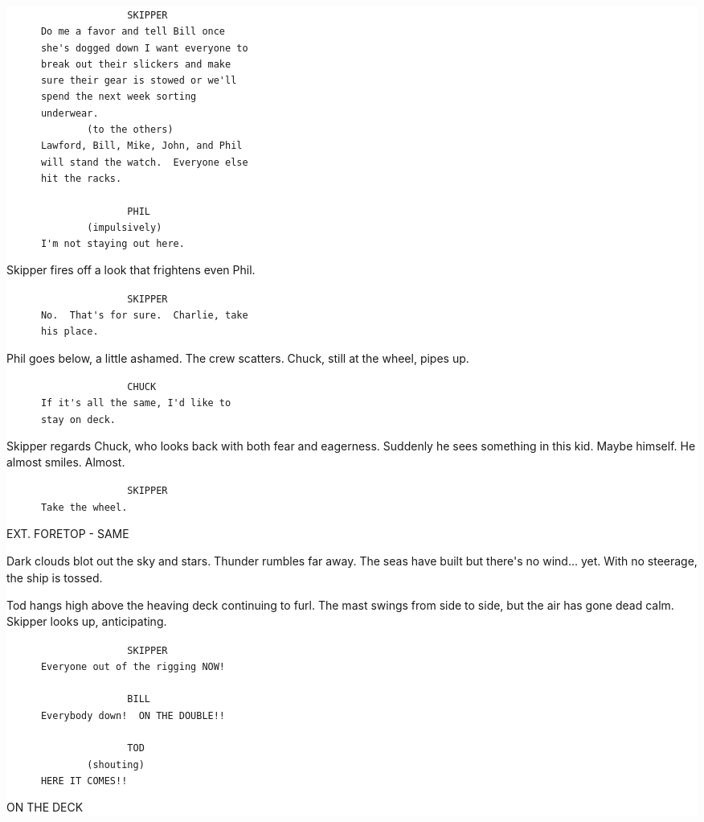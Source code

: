                          SKIPPER
          Do me a favor and tell Bill once
          she's dogged down I want everyone to
          break out their slickers and make
          sure their gear is stowed or we'll
          spend the next week sorting
          underwear.
                  (to the others)
          Lawford, Bill, Mike, John, and Phil
          will stand the watch.  Everyone else
          hit the racks.

                         PHIL
                  (impulsively)
          I'm not staying out here.

Skipper fires off a look that frightens even Phil.

                         SKIPPER
          No.  That's for sure.  Charlie, take
          his place.

Phil goes below, a little ashamed.  The crew scatters.
Chuck, still at the wheel, pipes up.

                         CHUCK
          If it's all the same, I'd like to
          stay on deck.

Skipper regards Chuck, who looks back with both fear and
eagerness.  Suddenly he sees something in this kid.  Maybe
himself.  He almost smiles.  Almost.

                         SKIPPER
          Take the wheel.


EXT.  FORETOP - SAME

Dark clouds blot out the sky and stars.  Thunder rumbles
far away.  The seas have built but there's no wind... yet.
With no steerage, the ship is tossed.

Tod hangs high above the heaving deck continuing to furl.
The mast swings from side to side, but the air has gone
dead calm.  Skipper looks up, anticipating.

                         SKIPPER
          Everyone out of the rigging NOW!

                         BILL
          Everybody down!  ON THE DOUBLE!!

                         TOD
                  (shouting)
          HERE IT COMES!!

ON THE DECK

